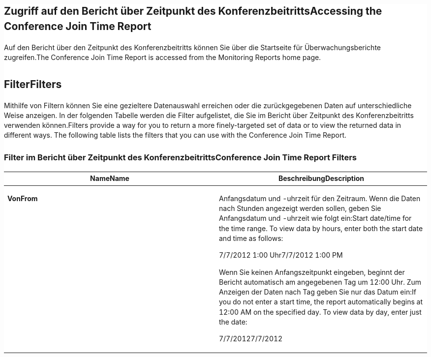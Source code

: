 <div>

## <a name="accessing-the-conference-join-time-report"></a><span data-ttu-id="9b279-108">Zugriff auf den Bericht über Zeitpunkt des Konferenzbeitritts</span><span class="sxs-lookup"><span data-stu-id="9b279-108">Accessing the Conference Join Time Report</span></span>

<span data-ttu-id="9b279-109">Auf den Bericht über den Zeitpunkt des Konferenzbeitritts können Sie über die Startseite für Überwachungsberichte zugreifen.</span><span class="sxs-lookup"><span data-stu-id="9b279-109">The Conference Join Time Report is accessed from the Monitoring Reports home page.</span></span>

</div>

<div>

## <a name="filters"></a><span data-ttu-id="9b279-110">Filter</span><span class="sxs-lookup"><span data-stu-id="9b279-110">Filters</span></span>

<span data-ttu-id="9b279-p102">Mithilfe von Filtern können Sie eine gezieltere Datenauswahl erreichen oder die zurückgegebenen Daten auf unterschiedliche Weise anzeigen. In der folgenden Tabelle werden die Filter aufgelistet, die Sie im Bericht über Zeitpunkt des Konferenzbeitritts verwenden können.</span><span class="sxs-lookup"><span data-stu-id="9b279-p102">Filters provide a way for you to return a more finely-targeted set of data or to view the returned data in different ways. The following table lists the filters that you can use with the Conference Join Time Report.</span></span>

### <a name="conference-join-time-report-filters"></a><span data-ttu-id="9b279-113">Filter im Bericht über Zeitpunkt des Konferenzbeitritts</span><span class="sxs-lookup"><span data-stu-id="9b279-113">Conference Join Time Report Filters</span></span>

<table>
<colgroup>
<col style="width: 50%" />
<col style="width: 50%" />
</colgroup>
<thead>
<tr class="header">
<th><span data-ttu-id="9b279-114">Name</span><span class="sxs-lookup"><span data-stu-id="9b279-114">Name</span></span></th>
<th><span data-ttu-id="9b279-115">Beschreibung</span><span class="sxs-lookup"><span data-stu-id="9b279-115">Description</span></span></th>
</tr>
</thead>
<tbody>
<tr class="odd">
<td><p><span data-ttu-id="9b279-116"><strong>Von</strong></span><span class="sxs-lookup"><span data-stu-id="9b279-116"><strong>From</strong></span></span></p></td>
<td><p><span data-ttu-id="9b279-p103">Anfangsdatum und -uhrzeit für den Zeitraum. Wenn die Daten nach Stunden angezeigt werden sollen, geben Sie Anfangsdatum und -uhrzeit wie folgt ein:</span><span class="sxs-lookup"><span data-stu-id="9b279-p103">Start date/time for the time range. To view data by hours, enter both the start date and time as follows:</span></span></p>
<p><span data-ttu-id="9b279-119">7/7/2012 1:00 Uhr</span><span class="sxs-lookup"><span data-stu-id="9b279-119">7/7/2012 1:00 PM</span></span></p>
<p><span data-ttu-id="9b279-p104">Wenn Sie keinen Anfangszeitpunkt eingeben, beginnt der Bericht automatisch am angegebenen Tag um 12:00 Uhr. Zum Anzeigen der Daten nach Tag geben Sie nur das Datum ein:</span><span class="sxs-lookup"><span data-stu-id="9b279-p104">If you do not enter a start time, the report automatically begins at 12:00 AM on the specified day. To view data by day, enter just the date:</span></span></p>
<p><span data-ttu-id="9b279-122">7/7/2012</span><span class="sxs-lookup"><span data-stu-id="9b279-122">7/7/2012</span></span></p>